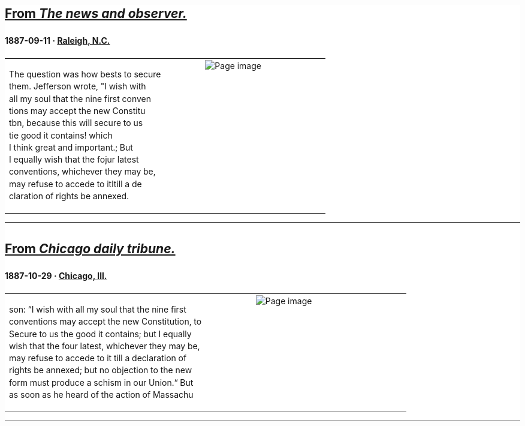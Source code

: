 ## [From _The news and observer._](https://newspapers.digitalnc.org/lccn/sn84024516/1887-09-11/ed-1/seq-2/)

#### 1887-09-11 &middot; [Raleigh, N.C.](http://dbpedia.org/resource/Raleigh%2C_North_Carolina)

<table style="width: 100%;"><tr><td style="width: 50%">

  
The question was how bests to secure  
them. Jefferson wrote, &quot;I wish with  
all my soul that the nine first conven­  
tions may accept the new Constitu­  
tbn, because this will secure to us  
tie good it contains! which  
I think great and important.; But  
I equally wish that the fojur latest  
conventions, whichever they may be,  
may refuse to accede to itltill a de­  
claration of rights be annexed.
</td><td style="width: 50%; max-height: 75%; margin: auto; display: block;">
<img alt="Page image" src="https://newspapers.digitalnc.org/images/iiif/batch_ncu_NewsObs105n_ver01%2Fdata%2F1887091101%2F0632.jp2/pct:4.39595192915876,71.6662676562126,12.618595825426945,6.224563083552789/!600,600/0/default.jpg"/>
</td>
</tr></table>

---

## [From _Chicago daily tribune._](https://archive.org/details/per_chicago-daily-tribune_the-chicago-tribune_1887-10-29_47/page/n9/mode/1up?view=theater)

#### 1887-10-29 &middot; [Chicago, Ill.](http://dbpedia.org/resource/Chicago)

<table style="width: 100%;"><tr><td style="width: 50%">

  
son: “I wish with all my soul that the nine first  
conventions may accept the new Constitution, to  
Secure to us the good it contains; but I equally  
wish that the four latest, whichever they may be,  
may refuse to accede to it till a declaration of  
rights be annexed; but no objection to the new  
form must produce a schism in our Union.“ But  
as soon as he heard of the action of Massachu
</td><td style="width: 50%; max-height: 75%; margin: auto; display: block;">
<img alt="Page image" src="https://iiif.archive.org/image/iiif/2/per_chicago-daily-tribune_the-chicago-tribune_1887-10-29_47%2Fper_chicago-daily-tribune_the-chicago-tribune_1887-10-29_47_jp2.zip%2Fper_chicago-daily-tribune_the-chicago-tribune_1887-10-29_47_jp2%2Fper_chicago-daily-tribune_the-chicago-tribune_1887-10-29_47_0009.jp2/pct:29.981658587711255,61.954911092294665,11.142407965413337,2.720152413209145/600,/0/default.jpg"/>
</td>
</tr></table>

---
